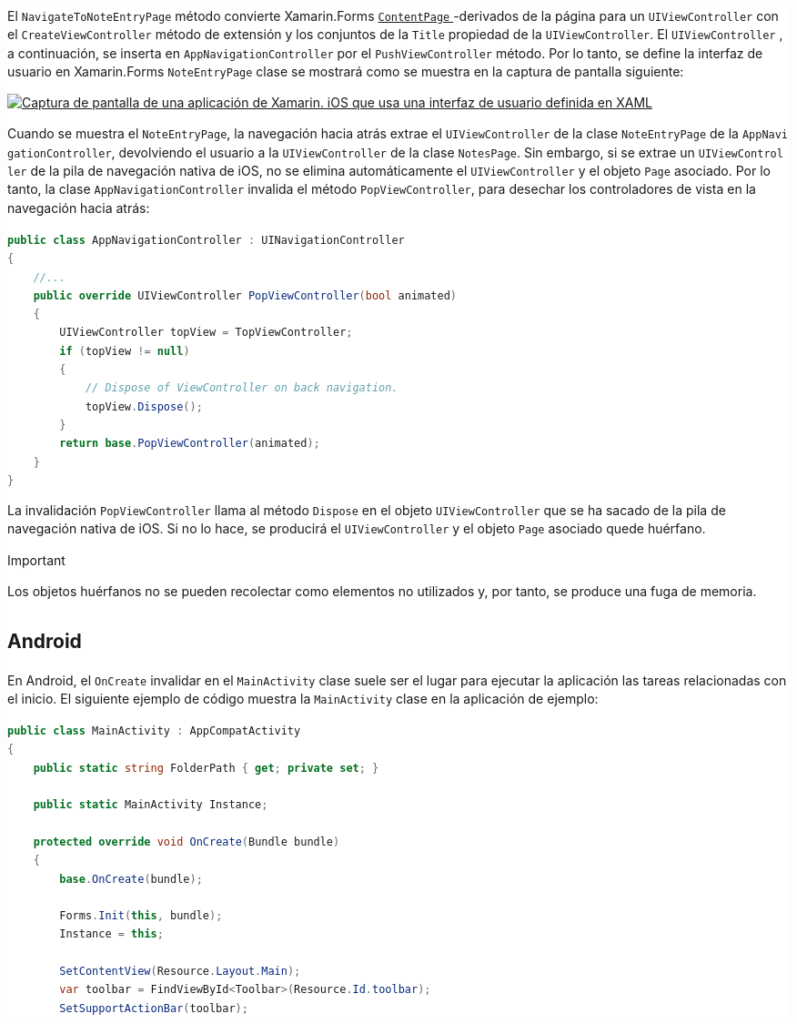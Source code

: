El `NavigateToNoteEntryPage` método convierte Xamarin.Forms [ `ContentPage` ](xref:Xamarin.Forms.ContentPage)-derivados de la página para un `UIViewController` con el `CreateViewController` método de extensión y los conjuntos de la `Title` propiedad de la `UIViewController`. El `UIViewController` , a continuación, se inserta en `AppNavigationController` por el `PushViewController` método. Por lo tanto, se define la interfaz de usuario en Xamarin.Forms `NoteEntryPage` clase se mostrará como se muestra en la captura de pantalla siguiente:

[![Captura de pantalla de una aplicación de Xamarin. iOS que usa una interfaz de usuario definida en XAML](native-forms-images/ios-noteentrypage.png "Aplicación Xamarin. iOS con una interfaz de usuario XAML")](native-forms-images/ios-noteentrypage-large.png#lightbox "Aplicación Xamarin. iOS con una interfaz de usuario XAML")

Cuando se muestra el `NoteEntryPage`, la navegación hacia atrás extrae el `UIViewController` de la clase `NoteEntryPage` de la `AppNavigationController`, devolviendo el usuario a la `UIViewController` de la clase `NotesPage`. Sin embargo, si se extrae un `UIViewController` de la pila de navegación nativa de iOS, no se elimina automáticamente el `UIViewController` y el objeto `Page` asociado. Por lo tanto, la clase `AppNavigationController` invalida el método `PopViewController`, para desechar los controladores de vista en la navegación hacia atrás:

```csharp
public class AppNavigationController : UINavigationController
{
    //...
    public override UIViewController PopViewController(bool animated)
    {
        UIViewController topView = TopViewController;
        if (topView != null)
        {
            // Dispose of ViewController on back navigation.
            topView.Dispose();
        }
        return base.PopViewController(animated);
    }
}
```

La invalidación `PopViewController` llama al método `Dispose` en el objeto `UIViewController` que se ha sacado de la pila de navegación nativa de iOS. Si no lo hace, se producirá el `UIViewController` y el objeto `Page` asociado quede huérfano.

> [!IMPORTANT]
> Los objetos huérfanos no se pueden recolectar como elementos no utilizados y, por tanto, se produce una fuga de memoria.

## <a name="android"></a>Android

En Android, el `OnCreate` invalidar en el `MainActivity` clase suele ser el lugar para ejecutar la aplicación las tareas relacionadas con el inicio. El siguiente ejemplo de código muestra la `MainActivity` clase en la aplicación de ejemplo:

```csharp
public class MainActivity : AppCompatActivity
{
    public static string FolderPath { get; private set; }

    public static MainActivity Instance;

    protected override void OnCreate(Bundle bundle)
    {
        base.OnCreate(bundle);

        Forms.Init(this, bundle);
        Instance = this;

        SetContentView(Resource.Layout.Main);
        var toolbar = FindViewById<Toolbar>(Resource.Id.toolbar);
        SetSupportActionBar(toolbar);
```